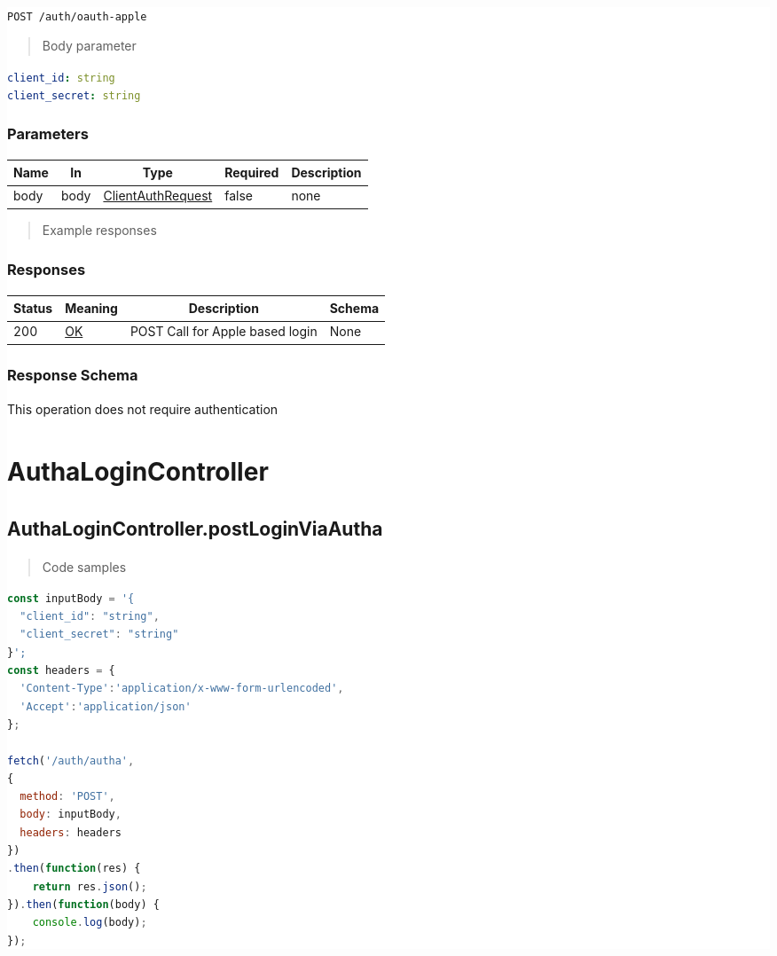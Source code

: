 `POST /auth/oauth-apple`

> Body parameter

```yaml
client_id: string
client_secret: string
```

<h3 id="applelogincontroller.postloginviaapple-parameters">Parameters</h3>

| Name | In   | Type                                          | Required | Description |
| ---- | ---- | --------------------------------------------- | -------- | ----------- |
| body | body | [ClientAuthRequest](#schemaclientauthrequest) | false    | none        |

> Example responses

<h3 id="applelogincontroller.postloginviaapple-responses">Responses</h3>

| Status | Meaning                                                 | Description                     | Schema |
| ------ | ------------------------------------------------------- | ------------------------------- | ------ |
| 200    | [OK](https://tools.ietf.org/html/rfc7231#section-6.3.1) | POST Call for Apple based login | None   |

<h3 id="applelogincontroller.postloginviaapple-responseschema">Response Schema</h3>

<aside class="success">
This operation does not require authentication
</aside>

<h1 id="auth-example-api-authalogincontroller">AuthaLoginController</h1>

## AuthaLoginController.postLoginViaAutha

<a id="opIdAuthaLoginController.postLoginViaAutha"></a>

> Code samples

```javascript
const inputBody = '{
  "client_id": "string",
  "client_secret": "string"
}';
const headers = {
  'Content-Type':'application/x-www-form-urlencoded',
  'Accept':'application/json'
};

fetch('/auth/autha',
{
  method: 'POST',
  body: inputBody,
  headers: headers
})
.then(function(res) {
    return res.json();
}).then(function(body) {
    console.log(body);
});

```
